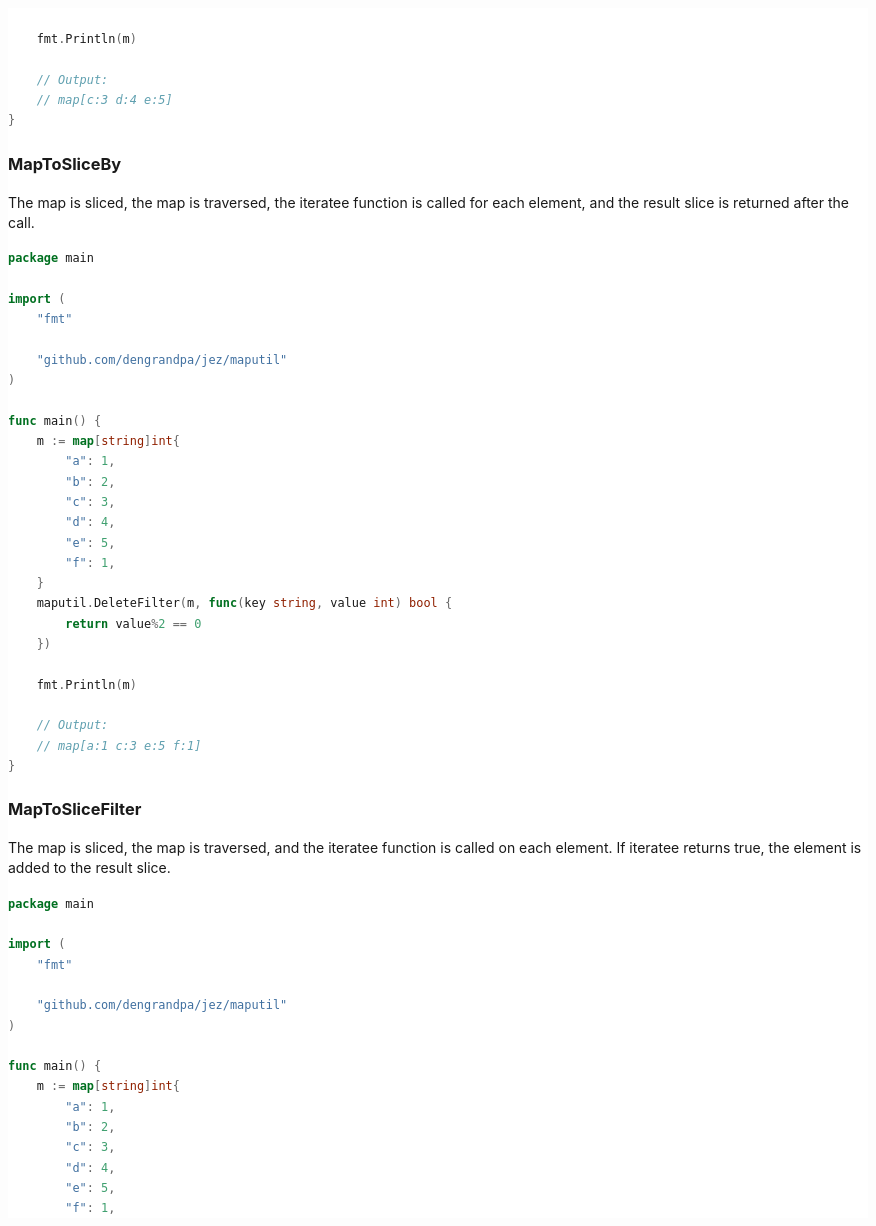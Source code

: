 ```go

	fmt.Println(m)

	// Output:
	// map[c:3 d:4 e:5]
}

```

### MapToSliceBy
The map is sliced, the map is traversed, the iteratee function is called for each element, and the result slice is returned after the call.

```go
package main

import (
	"fmt"
	
	"github.com/dengrandpa/jez/maputil"
)

func main() {
	m := map[string]int{
		"a": 1,
		"b": 2,
		"c": 3,
		"d": 4,
		"e": 5,
		"f": 1,
	}
	maputil.DeleteFilter(m, func(key string, value int) bool {
		return value%2 == 0
	})

	fmt.Println(m)

	// Output:
	// map[a:1 c:3 e:5 f:1]
}

```

### MapToSliceFilter
The map is sliced, the map is traversed, and the iteratee function is called on each element. If iteratee returns true, the element is added to the result slice.

```go
package main

import (
	"fmt"
	
	"github.com/dengrandpa/jez/maputil"
)

func main() {
	m := map[string]int{
		"a": 1,
		"b": 2,
		"c": 3,
		"d": 4,
		"e": 5,
		"f": 1,
```